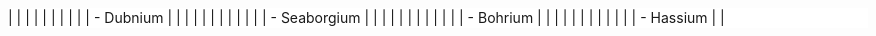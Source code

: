 |     |                    |                                           |                   |                                           |                                 |              |                                                                                                                                                                                                                                                                   |                |    - Dubnium                                                                                                                                                                                                                                                                                                                                                                                                                                                                                                                                                                                                                                                                                                                                                               |                                              |
|     |                    |                                           |                   |                                           |                                 |              |                                                                                                                                                                                                                                                                   |                |    - Seaborgium                                                                                                                                                                                                                                                                                                                                                                                                                                                                                                                                                                                                                                                                                                                                                            |                                              |
|     |                    |                                           |                   |                                           |                                 |              |                                                                                                                                                                                                                                                                   |                |    - Bohrium                                                                                                                                                                                                                                                                                                                                                                                                                                                                                                                                                                                                                                                                                                                                                               |                                              |
|     |                    |                                           |                   |                                           |                                 |              |                                                                                                                                                                                                                                                                   |                |    - Hassium                                                                                                                                                                                                                                                                                                                                                                                                                                                                                                                                                                                                                                                                                                                                                               |                                              |